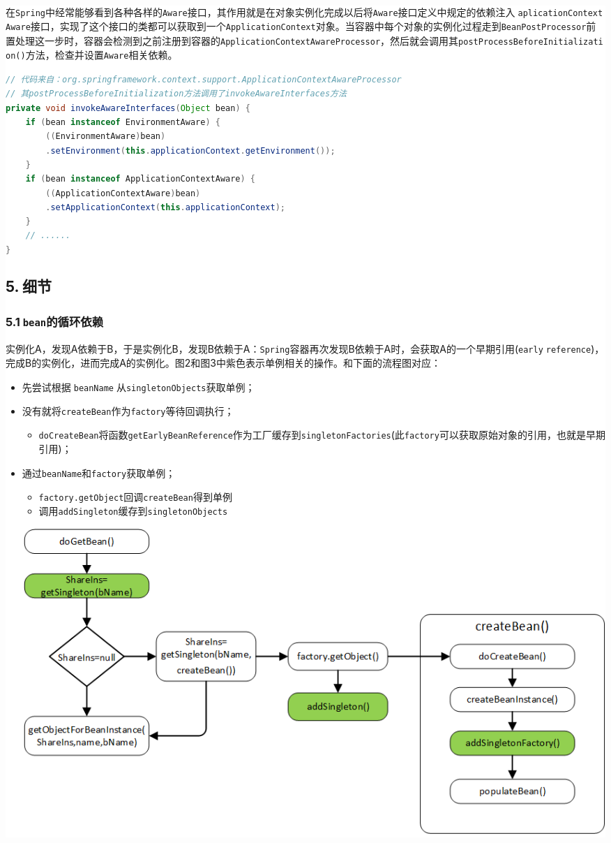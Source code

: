   在`Spring`中经常能够看到各种各样的`Aware`接口，其作用就是在对象实例化完成以后将`Aware`接口定义中规定的依赖注入 `aplicationContextAware`接口，实现了这个接口的类都可以获取到一个`ApplicationContext`对象。当容器中每个对象的实例化过程走到`BeanPostProcessor`前置处理这一步时，容器会检测到之前注册到容器的`ApplicationContextAwareProcessor`，然后就会调用其`postProcessBeforeInitialization()`方法，检查并设置`Aware`相关依赖。

  ```java
  // 代码来自：org.springframework.context.support.ApplicationContextAwareProcessor
  // 其postProcessBeforeInitialization方法调用了invokeAwareInterfaces方法
  private void invokeAwareInterfaces(Object bean) {
      if (bean instanceof EnvironmentAware) {
          ((EnvironmentAware)bean)
          .setEnvironment(this.applicationContext.getEnvironment());
      }
      if (bean instanceof ApplicationContextAware) {
          ((ApplicationContextAware)bean)
          .setApplicationContext(this.applicationContext);
      }
      // ......
  }
  ```

## 5. 细节

### 5.1 `bean`的循环依赖

实例化A，发现A依赖于B，于是实例化B，发现B依赖于A：`Spring`容器再次发现B依赖于A时，会获取A的一个早期引用(`early` `reference`)，完成B的实例化，进而完成A的实例化。图2和图3中紫色表示单例相关的操作。和下面的流程图对应：

+ 先尝试根据 `beanName` 从`singletonObjects`获取单例；
+ 没有就将`createBean`作为`factory`等待回调执行；
  
  + `doCreateBean`将函数`getEarlyBeanReference`作为工厂缓存到`singletonFactories`(此`factory`可以获取原始对象的引用，也就是早期引用)；
+ 通过`beanName`和`factory`获取单例；
  + `factory.getObject`回调`createBean`得到单例
  + 调用`addSingleton`缓存到`singletonObjects`

  ![](img/ioc_getBean_diagram.png)
